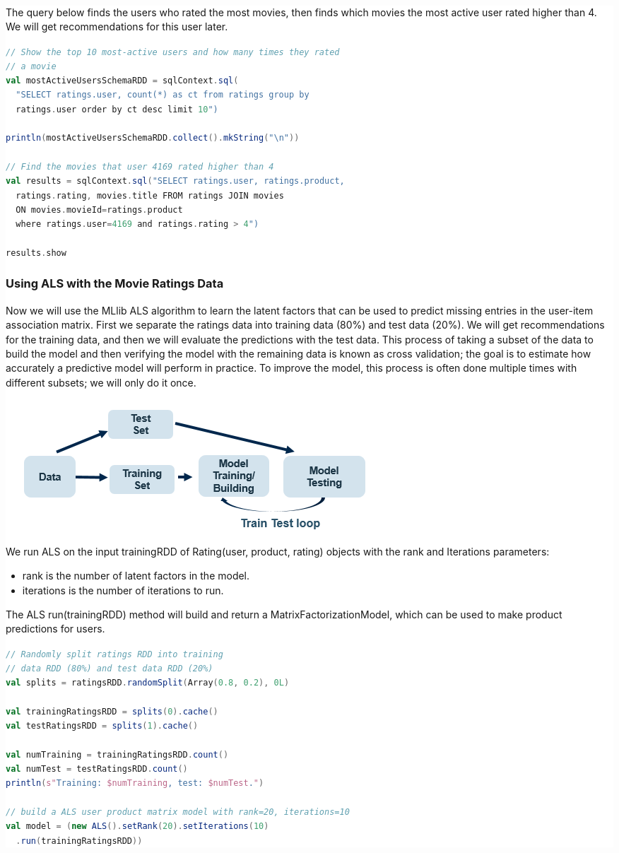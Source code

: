 The query below finds the users who rated the most movies, then finds which movies the most active user rated higher than 4. We will get recommendations for this user later.

```scala
// Show the top 10 most-active users and how many times they rated
// a movie
val mostActiveUsersSchemaRDD = sqlContext.sql(
  "SELECT ratings.user, count(*) as ct from ratings group by
  ratings.user order by ct desc limit 10")

println(mostActiveUsersSchemaRDD.collect().mkString("\n"))

// Find the movies that user 4169 rated higher than 4
val results = sqlContext.sql("SELECT ratings.user, ratings.product,
  ratings.rating, movies.title FROM ratings JOIN movies
  ON movies.movieId=ratings.product
  where ratings.user=4169 and ratings.rating > 4")

results.show
```

### Using ALS with the Movie Ratings Data
Now we will use the MLlib ALS algorithm to learn the latent factors that can be used to predict missing entries in the user-item association matrix. First we separate the ratings data into training data (80%) and test data (20%). We will get recommendations for the training data, and then we will evaluate the predictions with the test data. This process of taking a subset of the data to build the model and then verifying the model with the remaining data is known as cross validation; the goal is to estimate how accurately a predictive model will perform in practice. To improve the model, this process is often done multiple times with different subsets; we will only do it once.

![](images/mllib_rec_engine_image007.png)

We run ALS on the input trainingRDD of Rating(user, product, rating) objects with the rank and Iterations parameters:
- rank is the number of latent factors in the model.
- iterations is the number of iterations to run.

The ALS run(trainingRDD) method will build and return a MatrixFactorizationModel, which can be used to make product predictions for users.

```scala
// Randomly split ratings RDD into training  
// data RDD (80%) and test data RDD (20%)
val splits = ratingsRDD.randomSplit(Array(0.8, 0.2), 0L)

val trainingRatingsRDD = splits(0).cache()
val testRatingsRDD = splits(1).cache()

val numTraining = trainingRatingsRDD.count()
val numTest = testRatingsRDD.count()
println(s"Training: $numTraining, test: $numTest.")

// build a ALS user product matrix model with rank=20, iterations=10
val model = (new ALS().setRank(20).setIterations(10)
  .run(trainingRatingsRDD))
```
